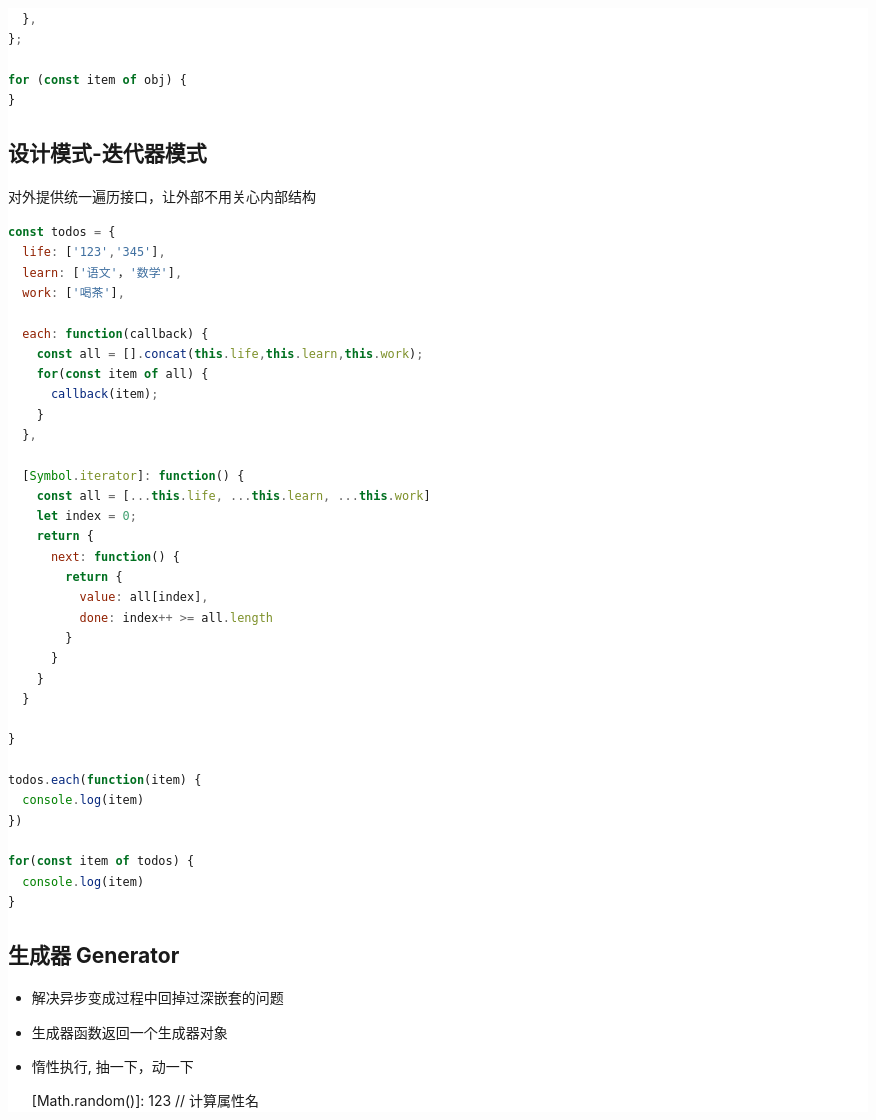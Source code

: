 ```js
  },
};

for (const item of obj) {
}
```

## 设计模式-迭代器模式

对外提供统一遍历接口，让外部不用关心内部结构

```js
const todos = {
  life: ['123','345'],
  learn: ['语文'，'数学'],
  work: ['喝茶'],

  each: function(callback) {
    const all = [].concat(this.life,this.learn,this.work);
    for(const item of all) {
      callback(item);
    }
  },

  [Symbol.iterator]: function() {
    const all = [...this.life, ...this.learn, ...this.work]
    let index = 0;
    return {
      next: function() {
        return {
          value: all[index],
          done: index++ >= all.length
        }
      }
    }
  }

}

todos.each(function(item) {
  console.log(item)
})

for(const item of todos) {
  console.log(item)
}
```

## 生成器 Generator

- 解决异步变成过程中回掉过深嵌套的问题
- 生成器函数返回一个生成器对象
- 惰性执行, 抽一下，动一下


  [Math.random()]: 123 // 计算属性名
